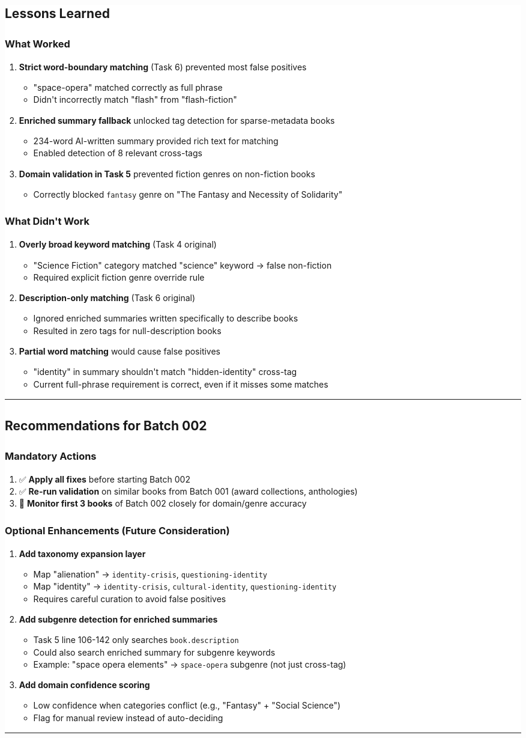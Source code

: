 
## Lessons Learned

### What Worked

1. **Strict word-boundary matching** (Task 6) prevented most false positives
   - "space-opera" matched correctly as full phrase
   - Didn't incorrectly match "flash" from "flash-fiction"

2. **Enriched summary fallback** unlocked tag detection for sparse-metadata books
   - 234-word AI-written summary provided rich text for matching
   - Enabled detection of 8 relevant cross-tags

3. **Domain validation in Task 5** prevented fiction genres on non-fiction books
   - Correctly blocked `fantasy` genre on "The Fantasy and Necessity of Solidarity"

### What Didn't Work

1. **Overly broad keyword matching** (Task 4 original)
   - "Science Fiction" category matched "science" keyword → false non-fiction
   - Required explicit fiction genre override rule

2. **Description-only matching** (Task 6 original)
   - Ignored enriched summaries written specifically to describe books
   - Resulted in zero tags for null-description books

3. **Partial word matching** would cause false positives
   - "identity" in summary shouldn't match "hidden-identity" cross-tag
   - Current full-phrase requirement is correct, even if it misses some matches

---

## Recommendations for Batch 002

### Mandatory Actions

1. ✅ **Apply all fixes** before starting Batch 002
2. ✅ **Re-run validation** on similar books from Batch 001 (award collections, anthologies)
3. 🔄 **Monitor first 3 books** of Batch 002 closely for domain/genre accuracy

### Optional Enhancements (Future Consideration)

1. **Add taxonomy expansion layer**
   - Map "alienation" → `identity-crisis`, `questioning-identity`
   - Map "identity" → `identity-crisis`, `cultural-identity`, `questioning-identity`
   - Requires careful curation to avoid false positives

2. **Add subgenre detection for enriched summaries**
   - Task 5 line 106-142 only searches `book.description`
   - Could also search enriched summary for subgenre keywords
   - Example: "space opera elements" → `space-opera` subgenre (not just cross-tag)

3. **Add domain confidence scoring**
   - Low confidence when categories conflict (e.g., "Fantasy" + "Social Science")
   - Flag for manual review instead of auto-deciding

---